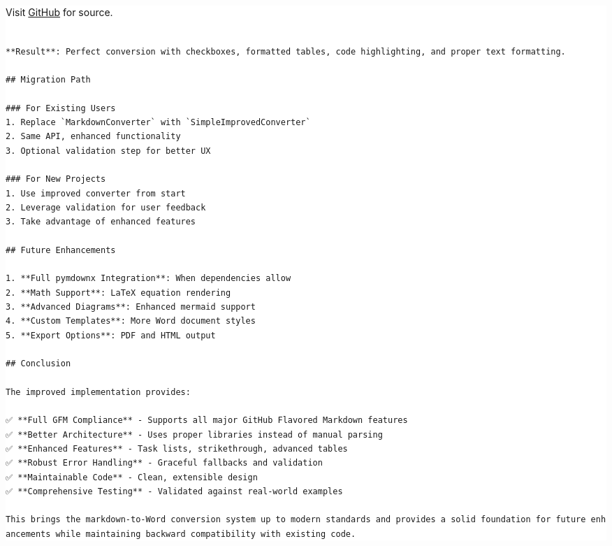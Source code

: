 Visit [GitHub](https://github.com) for source.
```

**Result**: Perfect conversion with checkboxes, formatted tables, code highlighting, and proper text formatting.

## Migration Path

### For Existing Users
1. Replace `MarkdownConverter` with `SimpleImprovedConverter`
2. Same API, enhanced functionality
3. Optional validation step for better UX

### For New Projects
1. Use improved converter from start
2. Leverage validation for user feedback
3. Take advantage of enhanced features

## Future Enhancements

1. **Full pymdownx Integration**: When dependencies allow
2. **Math Support**: LaTeX equation rendering
3. **Advanced Diagrams**: Enhanced mermaid support
4. **Custom Templates**: More Word document styles
5. **Export Options**: PDF and HTML output

## Conclusion

The improved implementation provides:

✅ **Full GFM Compliance** - Supports all major GitHub Flavored Markdown features
✅ **Better Architecture** - Uses proper libraries instead of manual parsing
✅ **Enhanced Features** - Task lists, strikethrough, advanced tables
✅ **Robust Error Handling** - Graceful fallbacks and validation
✅ **Maintainable Code** - Clean, extensible design
✅ **Comprehensive Testing** - Validated against real-world examples

This brings the markdown-to-Word conversion system up to modern standards and provides a solid foundation for future enhancements while maintaining backward compatibility with existing code.